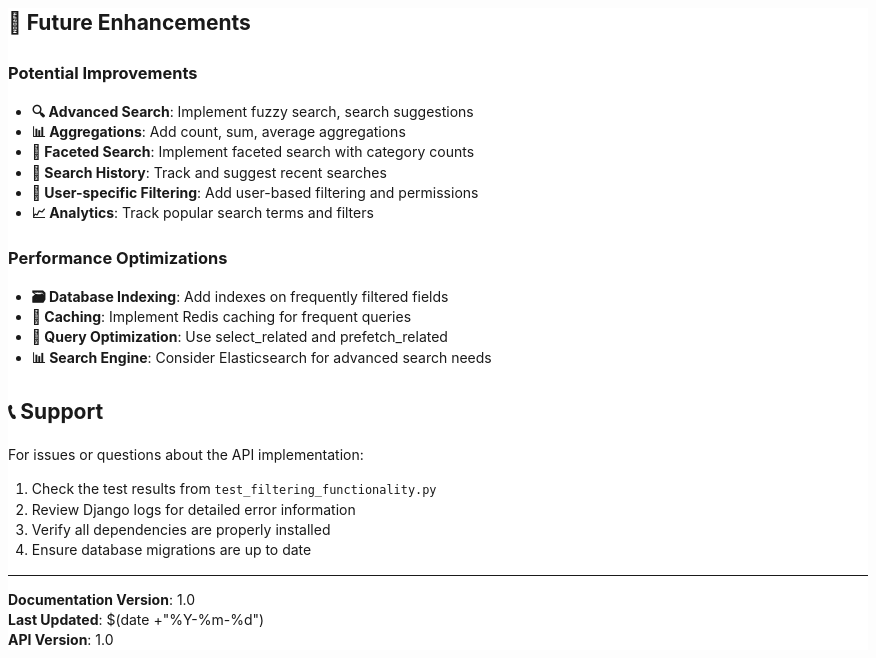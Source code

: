 ## 🔮 Future Enhancements

### Potential Improvements
- **🔍 Advanced Search**: Implement fuzzy search, search suggestions
- **📊 Aggregations**: Add count, sum, average aggregations
- **🎯 Faceted Search**: Implement faceted search with category counts
- **💾 Search History**: Track and suggest recent searches
- **🔐 User-specific Filtering**: Add user-based filtering and permissions
- **📈 Analytics**: Track popular search terms and filters

### Performance Optimizations
- **🗃️ Database Indexing**: Add indexes on frequently filtered fields
- **💾 Caching**: Implement Redis caching for frequent queries
- **🔄 Query Optimization**: Use select_related and prefetch_related
- **📊 Search Engine**: Consider Elasticsearch for advanced search needs

## 📞 Support

For issues or questions about the API implementation:
1. Check the test results from `test_filtering_functionality.py`
2. Review Django logs for detailed error information
3. Verify all dependencies are properly installed
4. Ensure database migrations are up to date

---

**Documentation Version**: 1.0  
**Last Updated**: $(date +"%Y-%m-%d")  
**API Version**: 1.0
